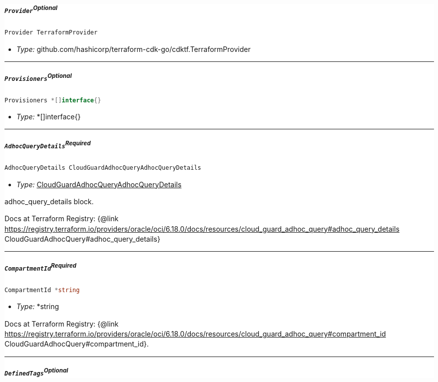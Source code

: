 
##### `Provider`<sup>Optional</sup> <a name="Provider" id="rhizo-co-terraform-provider-oci.cloudGuardAdhocQuery.CloudGuardAdhocQueryConfig.property.provider"></a>

```go
Provider TerraformProvider
```

- *Type:* github.com/hashicorp/terraform-cdk-go/cdktf.TerraformProvider

---

##### `Provisioners`<sup>Optional</sup> <a name="Provisioners" id="rhizo-co-terraform-provider-oci.cloudGuardAdhocQuery.CloudGuardAdhocQueryConfig.property.provisioners"></a>

```go
Provisioners *[]interface{}
```

- *Type:* *[]interface{}

---

##### `AdhocQueryDetails`<sup>Required</sup> <a name="AdhocQueryDetails" id="rhizo-co-terraform-provider-oci.cloudGuardAdhocQuery.CloudGuardAdhocQueryConfig.property.adhocQueryDetails"></a>

```go
AdhocQueryDetails CloudGuardAdhocQueryAdhocQueryDetails
```

- *Type:* <a href="#rhizo-co-terraform-provider-oci.cloudGuardAdhocQuery.CloudGuardAdhocQueryAdhocQueryDetails">CloudGuardAdhocQueryAdhocQueryDetails</a>

adhoc_query_details block.

Docs at Terraform Registry: {@link https://registry.terraform.io/providers/oracle/oci/6.18.0/docs/resources/cloud_guard_adhoc_query#adhoc_query_details CloudGuardAdhocQuery#adhoc_query_details}

---

##### `CompartmentId`<sup>Required</sup> <a name="CompartmentId" id="rhizo-co-terraform-provider-oci.cloudGuardAdhocQuery.CloudGuardAdhocQueryConfig.property.compartmentId"></a>

```go
CompartmentId *string
```

- *Type:* *string

Docs at Terraform Registry: {@link https://registry.terraform.io/providers/oracle/oci/6.18.0/docs/resources/cloud_guard_adhoc_query#compartment_id CloudGuardAdhocQuery#compartment_id}.

---

##### `DefinedTags`<sup>Optional</sup> <a name="DefinedTags" id="rhizo-co-terraform-provider-oci.cloudGuardAdhocQuery.CloudGuardAdhocQueryConfig.property.definedTags"></a>
